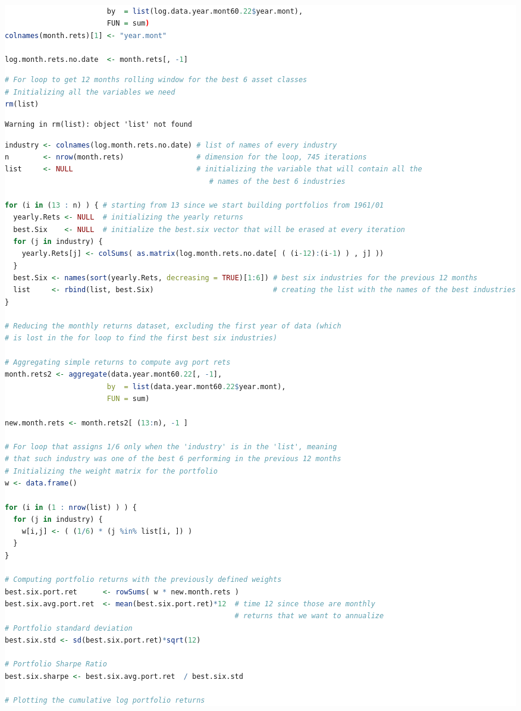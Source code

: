 ``` r
                        by  = list(log.data.year.mont60.22$year.mont), 
                        FUN = sum)
colnames(month.rets)[1] <- "year.mont"

log.month.rets.no.date  <- month.rets[, -1]
```

``` r
# For loop to get 12 months rolling window for the best 6 asset classes
# Initializing all the variables we need
rm(list)
```

    Warning in rm(list): object 'list' not found

``` r
industry <- colnames(log.month.rets.no.date) # list of names of every industry
n        <- nrow(month.rets)                 # dimension for the loop, 745 iterations
list     <- NULL                             # initializing the variable that will contain all the 
                                                # names of the best 6 industries

for (i in (13 : n) ) { # starting from 13 since we start building portfolios from 1961/01
  yearly.Rets <- NULL  # initializing the yearly returns
  best.Six    <- NULL  # initialize the best.six vector that will be erased at every iteration
  for (j in industry) {
    yearly.Rets[j] <- colSums( as.matrix(log.month.rets.no.date[ ( (i-12):(i-1) ) , j] )) 
  } 
  best.Six <- names(sort(yearly.Rets, decreasing = TRUE)[1:6]) # best six industries for the previous 12 months
  list     <- rbind(list, best.Six)                            # creating the list with the names of the best industries
}

# Reducing the monthly returns dataset, excluding the first year of data (which
# is lost in the for loop to find the first best six industries)

# Aggregating simple returns to compute avg port rets
month.rets2 <- aggregate(data.year.mont60.22[, -1],  
                        by  = list(data.year.mont60.22$year.mont), 
                        FUN = sum)

new.month.rets <- month.rets2[ (13:n), -1 ] 

# For loop that assigns 1/6 only when the 'industry' is in the 'list', meaning 
# that such industry was one of the best 6 performing in the previous 12 months
# Initializing the weight matrix for the portfolio
w <- data.frame() 

for (i in (1 : nrow(list) ) ) {
  for (j in industry) {
    w[i,j] <- ( (1/6) * (j %in% list[i, ]) )
  }
}

# Computing portfolio returns with the previously defined weights
best.six.port.ret      <- rowSums( w * new.month.rets )
best.six.avg.port.ret  <- mean(best.six.port.ret)*12  # time 12 since those are monthly
                                                      # returns that we want to annualize
# Portfolio standard deviation
best.six.std <- sd(best.six.port.ret)*sqrt(12)

# Portfolio Sharpe Ratio
best.six.sharpe <- best.six.avg.port.ret  / best.six.std 

# Plotting the cumulative log portfolio returns
```